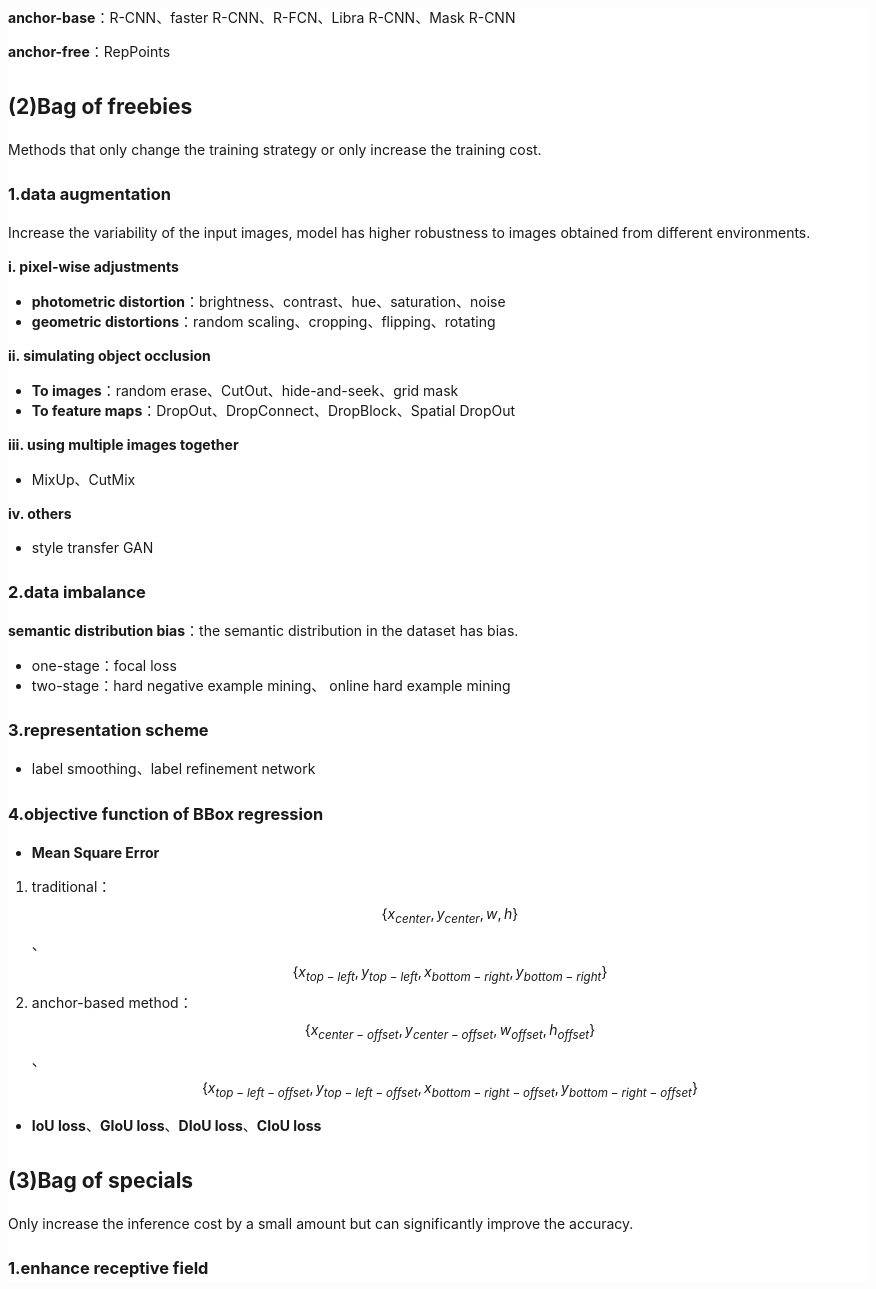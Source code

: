 **anchor-base**：R-CNN、faster R-CNN、R-FCN、Libra R-CNN、Mask R-CNN

**anchor-free**：RepPoints

## (2)Bag of freebies
Methods that only change the training strategy or only increase the training cost.

### 1.data augmentation
Increase the variability of the input images, model has higher robustness to images obtained from different environments.

**i. pixel-wise adjustments**

- **photometric distortion**：brightness、contrast、hue、saturation、noise
- **geometric distortions**：random scaling、cropping、flipping、rotating

**ii. simulating object occlusion**

- **To images**：random erase、CutOut、hide-and-seek、grid mask
- **To feature maps**：DropOut、DropConnect、DropBlock、Spatial DropOut

**iii. using multiple images together**

-  MixUp、CutMix

**iv. others**

- style transfer GAN

### 2.data imbalance
**semantic distribution bias**：the semantic distribution in the dataset has bias.

- one-stage：focal loss
- two-stage：hard negative example mining、 online hard example mining

### 3.representation scheme

- label smoothing、label refinement network

### 4.objective function of BBox regression

- **Mean Square Error**

1. traditional：$$\{x_{center},y_{center},w,h\}$$、$$\{x_{top-left},y_{top-left},x_{bottom-right},y_{bottom-right}\}$$
2. anchor-based method：$$\{x_{center-offset},y_{center-offset},w_{offset},h_{offset}\}$$、$$\{x_{top-left-offset},y_{top-left-offset},x_{bottom-right-offset},y_{bottom-right-offset}\}$$

- **IoU loss**、**GIoU loss**、**DIoU loss**、**CIoU loss**

## (3)Bag of specials
Only increase the inference cost by a small amount but can significantly improve the accuracy.

### 1.enhance receptive field
